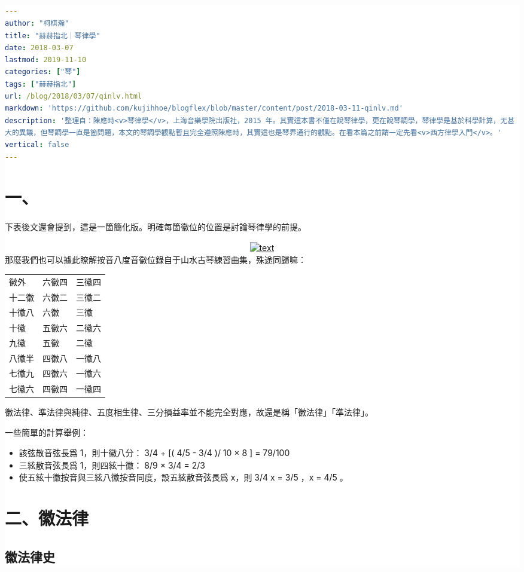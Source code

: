 ```yaml
---
author: "柯棋瀚"
title: "赫赫指北｜琴律學"
date: 2018-03-07
lastmod: 2019-11-10
categories: ["琴"]
tags: ["赫赫指北"]
url: /blog/2018/03/07/qinlv.html
markdown: 'https://github.com/kujihhoe/blogflex/blob/master/content/post/2018-03-11-qinlv.md'
description: '整理自：陳應時<v>琴律學</v>，上海音樂學院出版社，2015 年。其實這本書不僅在說琴律學，更在說琴調學，琴律學是基於科學計算，无甚大的異議，但琴調學一直是箇問題，本文的琴調學觀點暫且完全遵照陳應時，其實這也是琴界通行的觀點。在看本篇之前請一定先看<v>西方律學入門</v>。'
vertical: false
---
```


# 一、

下表後文還會提到，這是一箇簡化版。明確每箇徽位的位置是討論琴律學的前提。

<center><a href="https://www.superbed.cn/pic/5be2e6139dc6d6b928f1a2a0" target="\_blank"><img src="https://www.superbed.cn/pic/5be2e6139dc6d6b928f1a2a0"   width="100%" alt="text"></a></center>
那麼我們也可以據此瞭解按音八度音徽位<n>錄自<v>于山水古琴練習曲集</v>，殊途同歸嘛</n>：

|        |        |        |
| ------ | ------ | ------ |
| 徽外   | 六徽四 | 三徽四 |
| 十二徽 | 六徽二 | 三徽二 |
| 十徽八 | 六徽   | 三徽   |
| 十徽   | 五徽六 | 二徽六 |
| 九徽   | 五徽   | 二徽   |
| 八徽半 | 四徽八 | 一徽八 |
| 七徽九 | 四徽六 | 一徽六 |
| 七徽六 | 四徽四 | 一徽四 |

徽法律、準法律與純律、五度相生律、三分損益率並不能完全對應，故還是稱「徽法律」「準法律」。

一些簡單的計算舉例：

- 該弦散音弦長爲 1，則十徽八分： 3/4 + [( 4/5 - 3/4 )/ 10 × 8 ] = 79/100
- 三絃散音弦長爲 1，則四絃十徽： 8/9 × 3/4 = 2/3
- 使五絃十徽按音與三絃八徽按音同度，設五絃散音弦長爲 x，則 3/4 x = 3/5 ，x = 4/5 。

# 二、徽法律

## 徽法律史
